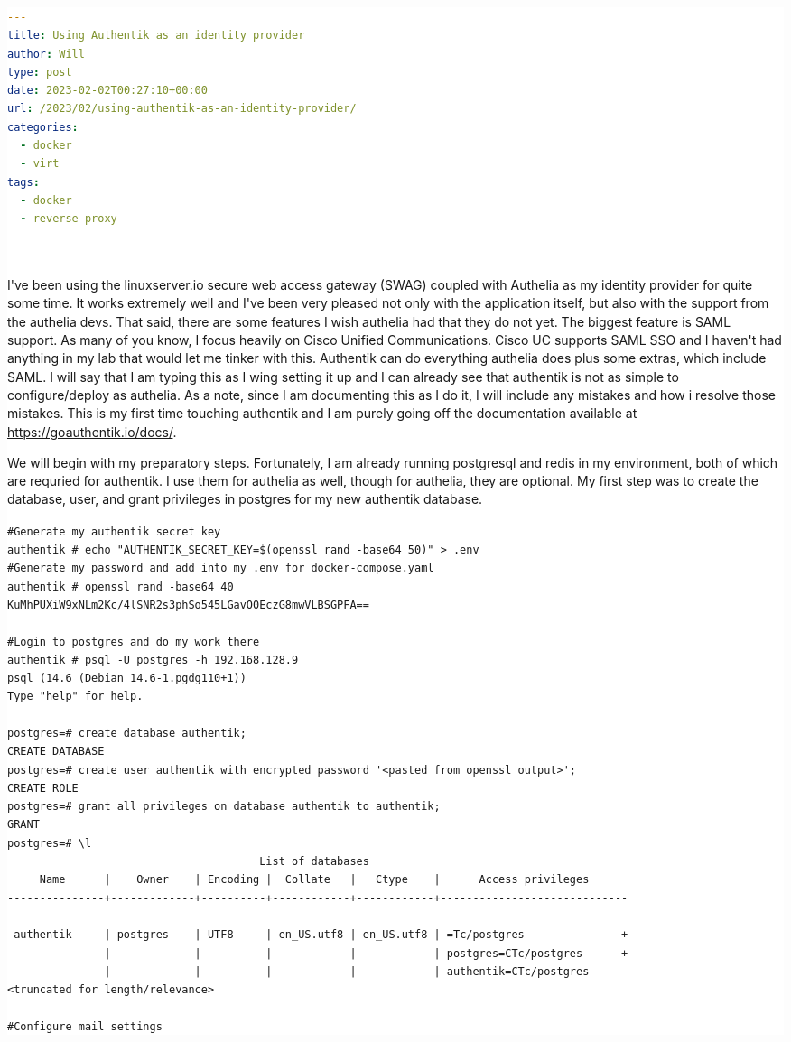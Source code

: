 ```yaml
---
title: Using Authentik as an identity provider
author: Will
type: post
date: 2023-02-02T00:27:10+00:00
url: /2023/02/using-authentik-as-an-identity-provider/
categories:
  - docker
  - virt
tags:
  - docker
  - reverse proxy

---
```

I've been using the linuxserver.io secure web access gateway (SWAG) coupled with Authelia as my identity provider for quite some time. It works extremely well and I've been very pleased not only with the application itself, but also with the support from the authelia devs. That said, there are some features I wish authelia had that they do not yet. The biggest feature is SAML support. As many of you know, I focus heavily on Cisco Unified Communications. Cisco UC supports SAML SSO and I haven't had anything in my lab that would let me tinker with this. Authentik can do everything authelia does plus some extras, which include SAML. I will say that I am typing this as I wing setting it up and I can already see that authentik is not as simple to configure/deploy as authelia. As a note, since I am documenting this as I do it, I will include any mistakes and how i resolve those mistakes. This is my first time touching authentik and I am purely going off the documentation available at <a href="https://goauthentik.io/docs/" data-type="URL" data-id="https://goauthentik.io/docs/">https://goauthentik.io/docs/</a>.



We will begin with my preparatory steps. Fortunately, I am already running postgresql and redis in my environment, both of which are requried for authentik. I use them for authelia as well, though for authelia, they are optional. My first step was to create the database, user, and grant privileges in postgres for my new authentik database.

```Shell
#Generate my authentik secret key
authentik # echo "AUTHENTIK_SECRET_KEY=$(openssl rand -base64 50)" > .env
#Generate my password and add into my .env for docker-compose.yaml
authentik # openssl rand -base64 40
KuMhPUXiW9xNLm2Kc/4lSNR2s3phSo545LGavO0EczG8mwVLBSGPFA==

#Login to postgres and do my work there
authentik # psql -U postgres -h 192.168.128.9
psql (14.6 (Debian 14.6-1.pgdg110+1))
Type "help" for help.

postgres=# create database authentik;
CREATE DATABASE
postgres=# create user authentik with encrypted password '<pasted from openssl output>';
CREATE ROLE
postgres=# grant all privileges on database authentik to authentik;
GRANT
postgres=# \l
                                       List of databases
     Name      |    Owner    | Encoding |  Collate   |   Ctype    |      Access privileges
---------------+-------------+----------+------------+------------+-----------------------------

 authentik     | postgres    | UTF8     | en_US.utf8 | en_US.utf8 | =Tc/postgres               +
               |             |          |            |            | postgres=CTc/postgres      +
               |             |          |            |            | authentik=CTc/postgres
<truncated for length/relevance>

#Configure mail settings
```